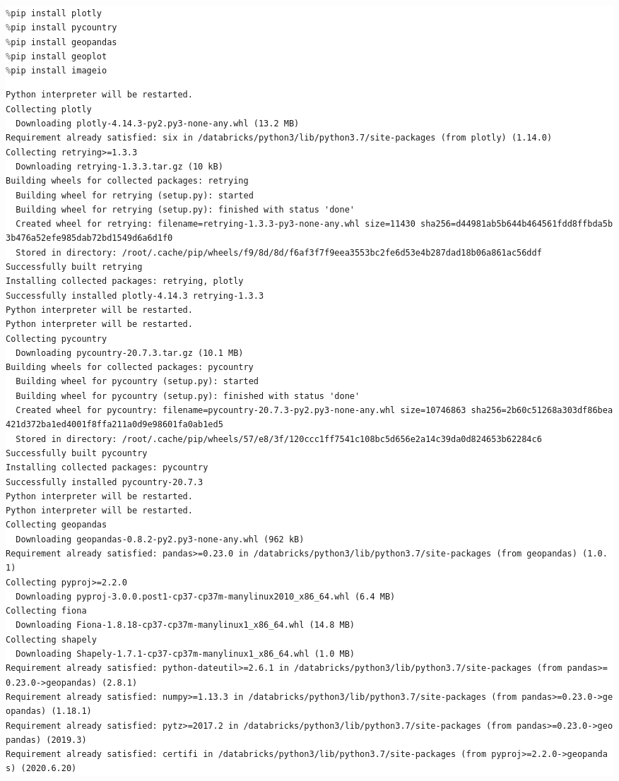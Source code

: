 </div>

<div class="cell code" execution_count="1" scrolled="true">

``` python
%pip install plotly
%pip install pycountry
%pip install geopandas
%pip install geoplot
%pip install imageio
```

<div class="output execute_result plain_result" execution_count="1">

    Python interpreter will be restarted.
    Collecting plotly
      Downloading plotly-4.14.3-py2.py3-none-any.whl (13.2 MB)
    Requirement already satisfied: six in /databricks/python3/lib/python3.7/site-packages (from plotly) (1.14.0)
    Collecting retrying>=1.3.3
      Downloading retrying-1.3.3.tar.gz (10 kB)
    Building wheels for collected packages: retrying
      Building wheel for retrying (setup.py): started
      Building wheel for retrying (setup.py): finished with status 'done'
      Created wheel for retrying: filename=retrying-1.3.3-py3-none-any.whl size=11430 sha256=d44981ab5b644b464561fdd8ffbda5b3b476a52efe985dab72bd1549d6a6d1f0
      Stored in directory: /root/.cache/pip/wheels/f9/8d/8d/f6af3f7f9eea3553bc2fe6d53e4b287dad18b06a861ac56ddf
    Successfully built retrying
    Installing collected packages: retrying, plotly
    Successfully installed plotly-4.14.3 retrying-1.3.3
    Python interpreter will be restarted.
    Python interpreter will be restarted.
    Collecting pycountry
      Downloading pycountry-20.7.3.tar.gz (10.1 MB)
    Building wheels for collected packages: pycountry
      Building wheel for pycountry (setup.py): started
      Building wheel for pycountry (setup.py): finished with status 'done'
      Created wheel for pycountry: filename=pycountry-20.7.3-py2.py3-none-any.whl size=10746863 sha256=2b60c51268a303df86bea421d372ba1ed4001f8ffa211a0d9e98601fa0ab1ed5
      Stored in directory: /root/.cache/pip/wheels/57/e8/3f/120ccc1ff7541c108bc5d656e2a14c39da0d824653b62284c6
    Successfully built pycountry
    Installing collected packages: pycountry
    Successfully installed pycountry-20.7.3
    Python interpreter will be restarted.
    Python interpreter will be restarted.
    Collecting geopandas
      Downloading geopandas-0.8.2-py2.py3-none-any.whl (962 kB)
    Requirement already satisfied: pandas>=0.23.0 in /databricks/python3/lib/python3.7/site-packages (from geopandas) (1.0.1)
    Collecting pyproj>=2.2.0
      Downloading pyproj-3.0.0.post1-cp37-cp37m-manylinux2010_x86_64.whl (6.4 MB)
    Collecting fiona
      Downloading Fiona-1.8.18-cp37-cp37m-manylinux1_x86_64.whl (14.8 MB)
    Collecting shapely
      Downloading Shapely-1.7.1-cp37-cp37m-manylinux1_x86_64.whl (1.0 MB)
    Requirement already satisfied: python-dateutil>=2.6.1 in /databricks/python3/lib/python3.7/site-packages (from pandas>=0.23.0->geopandas) (2.8.1)
    Requirement already satisfied: numpy>=1.13.3 in /databricks/python3/lib/python3.7/site-packages (from pandas>=0.23.0->geopandas) (1.18.1)
    Requirement already satisfied: pytz>=2017.2 in /databricks/python3/lib/python3.7/site-packages (from pandas>=0.23.0->geopandas) (2019.3)
    Requirement already satisfied: certifi in /databricks/python3/lib/python3.7/site-packages (from pyproj>=2.2.0->geopandas) (2020.6.20)